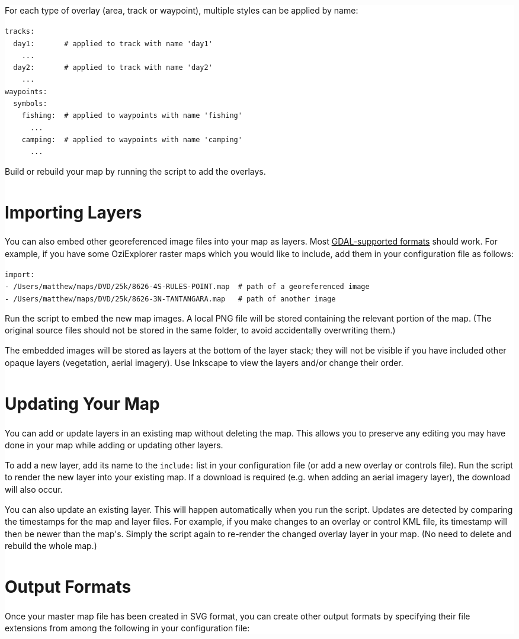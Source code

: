 For each type of overlay (area, track or waypoint), multiple styles can be applied by name:

    tracks:
      day1:       # applied to track with name 'day1'
        ...
      day2:       # applied to track with name 'day2'
        ...
    waypoints:
      symbols:
        fishing:  # applied to waypoints with name 'fishing'
          ...
        camping:  # applied to waypoints with name 'camping'
          ...

Build or rebuild your map by running the script to add the overlays.

Importing Layers
================

You can also embed other georeferenced image files into your map as layers. Most [GDAL-supported formats](http://www.gdal.org/formats_list.html) should work. For example, if you have some OziExplorer raster maps which you would like to include, add them in your configuration file as follows:

    import:
    - /Users/matthew/maps/DVD/25k/8626-4S-RULES-POINT.map  # path of a georeferenced image
    - /Users/matthew/maps/DVD/25k/8626-3N-TANTANGARA.map   # path of another image

Run the script to embed the new map images. A local PNG file will be stored containing the relevant portion of the map. (The original source files should not be stored in the same folder, to avoid accidentally overwriting them.)

The embedded images will be stored as layers at the bottom of the layer stack; they will not be visible if you have included other opaque layers (vegetation, aerial imagery). Use Inkscape to view the layers and/or change their order.

Updating Your Map
=================

You can add or update layers in an existing map without deleting the map. This allows you to preserve any editing you may have done in your map while adding or updating other layers.

To add a new layer, add its name to the `include:` list in your configuration file (or add a new overlay or controls file). Run the script to render the new layer into your existing map. If a download is required (e.g. when adding an aerial imagery layer), the download will also occur.

You can also update an existing layer. This will happen automatically when you run the script. Updates are detected by comparing the timestamps for the map and layer files. For example, if you make changes to an overlay or control KML file, its timestamp will then be newer than the map's. Simply the script again to re-render the changed overlay layer in your map. (No need to delete and rebuild the whole map.)

Output Formats
==============

Once your master map file has been created in SVG format, you can create other output formats by specifying their file extensions from among the following in your configuration file:
